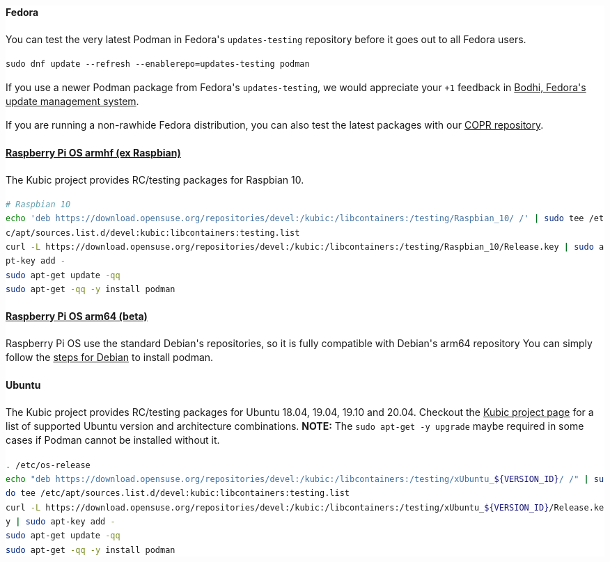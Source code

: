 
#### Fedora

You can test the very latest Podman in Fedora's `updates-testing`
repository before it goes out to all Fedora users.

```console
sudo dnf update --refresh --enablerepo=updates-testing podman
```

If you use a newer Podman package from Fedora's `updates-testing`, we would
appreciate your `+1` feedback in [Bodhi, Fedora's update management
system](https://bodhi.fedoraproject.org/updates/?packages=podman).

If you are running a non-rawhide Fedora distribution, you can also test the latest packages
with our [COPR repository](https://copr.fedorainfracloud.org/coprs/baude/Upstream_CRIO_Family/).


#### [Raspberry Pi OS armhf (ex Raspbian)](https://www.raspberrypi.org/downloads/raspberry-pi-os/)

The Kubic project provides RC/testing packages for Raspbian 10.

```bash
# Raspbian 10
echo 'deb https://download.opensuse.org/repositories/devel:/kubic:/libcontainers:/testing/Raspbian_10/ /' | sudo tee /etc/apt/sources.list.d/devel:kubic:libcontainers:testing.list
curl -L https://download.opensuse.org/repositories/devel:/kubic:/libcontainers:/testing/Raspbian_10/Release.key | sudo apt-key add -
sudo apt-get update -qq
sudo apt-get -qq -y install podman
```

#### [Raspberry Pi OS arm64 (beta)](https://downloads.raspberrypi.org/raspios_arm64/images/)

Raspberry Pi OS use the standard Debian's repositories,
so it is fully compatible with Debian's arm64 repository
You can simply follow the [steps for Debian](#debian-1) to install podman.


#### Ubuntu

The Kubic project provides RC/testing packages for Ubuntu 18.04, 19.04, 19.10 and 20.04.
Checkout the [Kubic project page](https://build.opensuse.org/package/show/devel:kubic:libcontainers:stable/podman)
for a list of supported Ubuntu version and
architecture combinations. **NOTE:** The `sudo apt-get -y upgrade`
maybe required in some cases if Podman cannot be installed without it.

```bash
. /etc/os-release
echo "deb https://download.opensuse.org/repositories/devel:/kubic:/libcontainers:/testing/xUbuntu_${VERSION_ID}/ /" | sudo tee /etc/apt/sources.list.d/devel:kubic:libcontainers:testing.list
curl -L https://download.opensuse.org/repositories/devel:/kubic:/libcontainers:/testing/xUbuntu_${VERSION_ID}/Release.key | sudo apt-key add -
sudo apt-get update -qq
sudo apt-get -qq -y install podman
```
